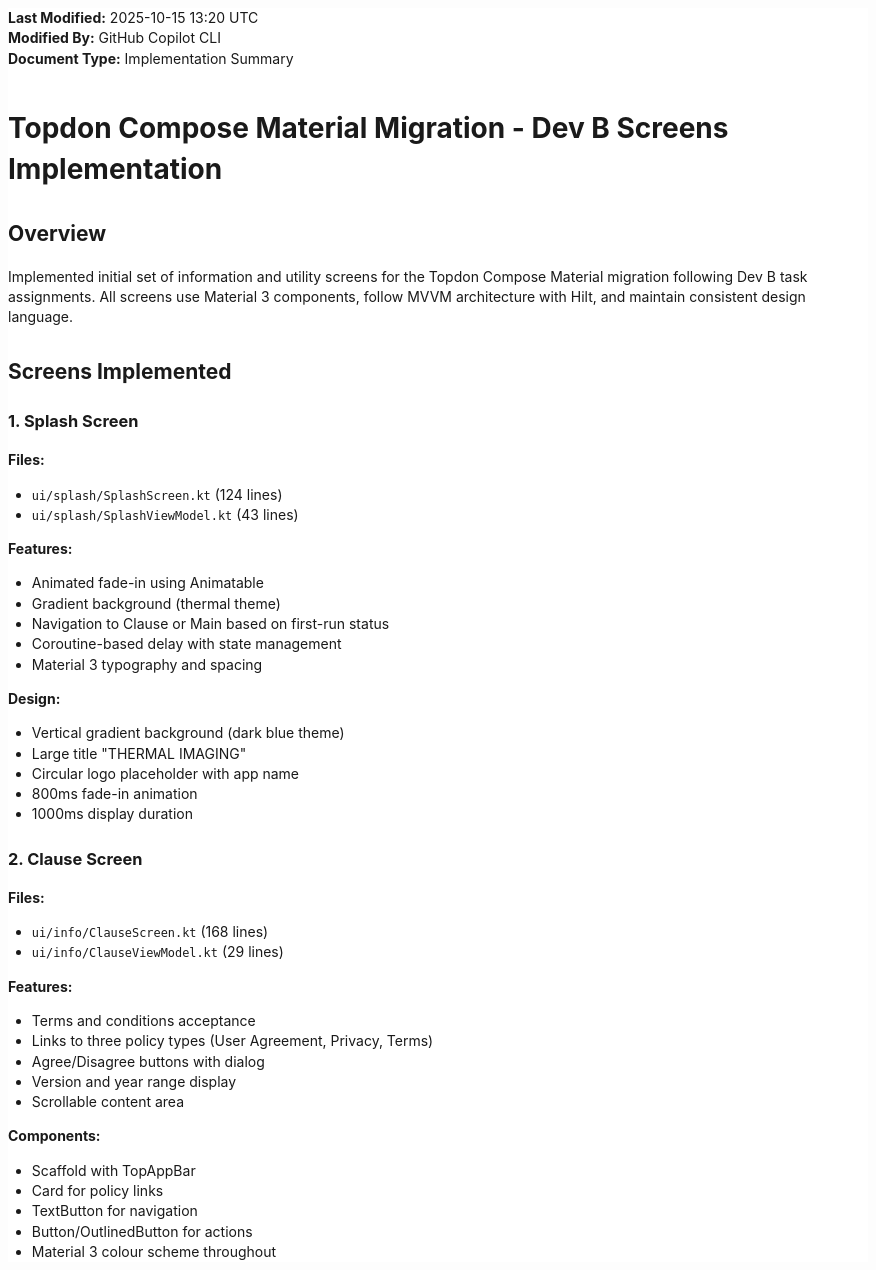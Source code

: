 **Last Modified:** 2025-10-15 13:20 UTC  
**Modified By:** GitHub Copilot CLI  
**Document Type:** Implementation Summary

# Topdon Compose Material Migration - Dev B Screens Implementation

## Overview

Implemented initial set of information and utility screens for the Topdon Compose Material migration following Dev B task assignments. All screens use Material 3 components, follow MVVM architecture with Hilt, and maintain consistent design language.

## Screens Implemented

### 1. Splash Screen
**Files:**
- `ui/splash/SplashScreen.kt` (124 lines)
- `ui/splash/SplashViewModel.kt` (43 lines)

**Features:**
- Animated fade-in using Animatable
- Gradient background (thermal theme)
- Navigation to Clause or Main based on first-run status
- Coroutine-based delay with state management
- Material 3 typography and spacing

**Design:**
- Vertical gradient background (dark blue theme)
- Large title "THERMAL IMAGING"
- Circular logo placeholder with app name
- 800ms fade-in animation
- 1000ms display duration

### 2. Clause Screen
**Files:**
- `ui/info/ClauseScreen.kt` (168 lines)
- `ui/info/ClauseViewModel.kt` (29 lines)

**Features:**
- Terms and conditions acceptance
- Links to three policy types (User Agreement, Privacy, Terms)
- Agree/Disagree buttons with dialog
- Version and year range display
- Scrollable content area

**Components:**
- Scaffold with TopAppBar
- Card for policy links
- TextButton for navigation
- Button/OutlinedButton for actions
- Material 3 colour scheme throughout
